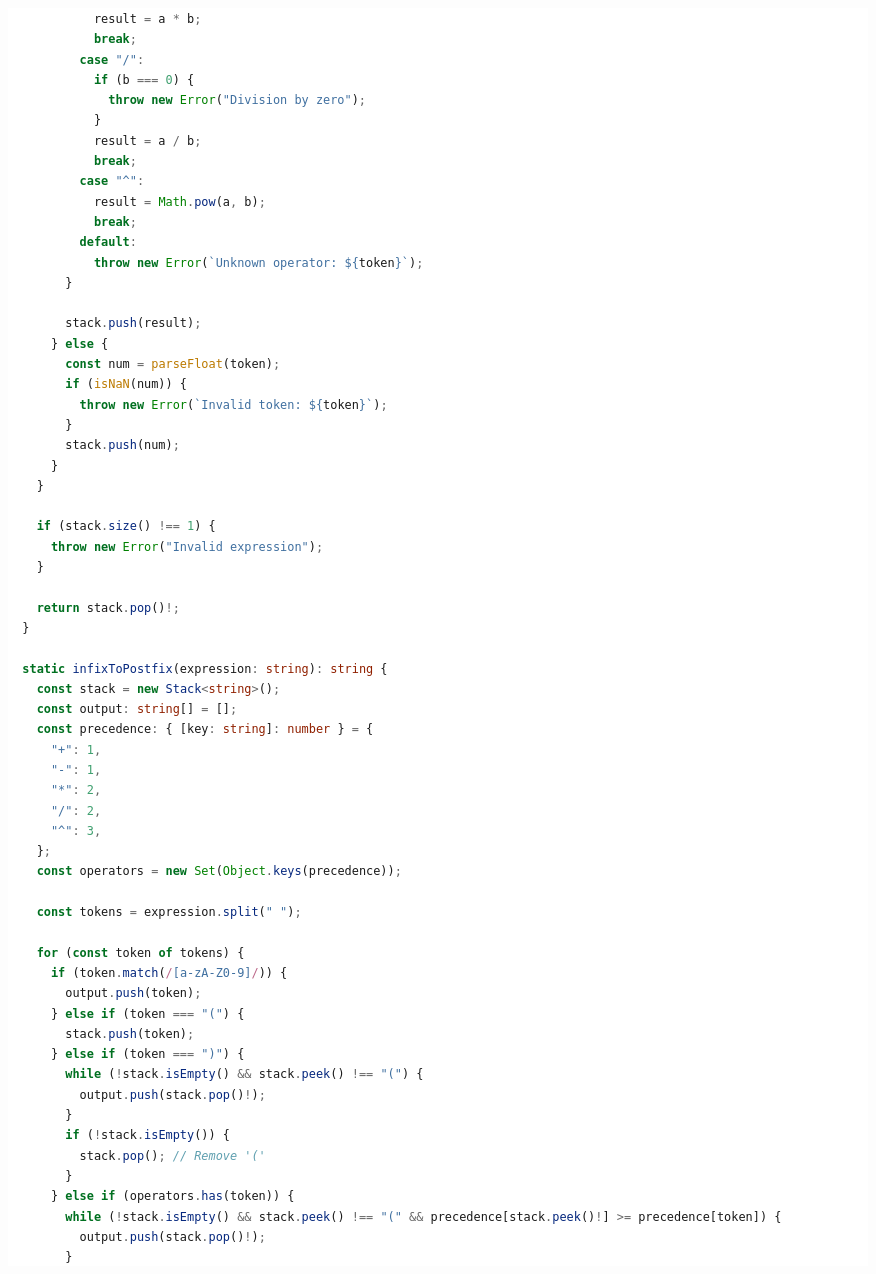 ```typescript
            result = a * b;
            break;
          case "/":
            if (b === 0) {
              throw new Error("Division by zero");
            }
            result = a / b;
            break;
          case "^":
            result = Math.pow(a, b);
            break;
          default:
            throw new Error(`Unknown operator: ${token}`);
        }

        stack.push(result);
      } else {
        const num = parseFloat(token);
        if (isNaN(num)) {
          throw new Error(`Invalid token: ${token}`);
        }
        stack.push(num);
      }
    }

    if (stack.size() !== 1) {
      throw new Error("Invalid expression");
    }

    return stack.pop()!;
  }

  static infixToPostfix(expression: string): string {
    const stack = new Stack<string>();
    const output: string[] = [];
    const precedence: { [key: string]: number } = {
      "+": 1,
      "-": 1,
      "*": 2,
      "/": 2,
      "^": 3,
    };
    const operators = new Set(Object.keys(precedence));

    const tokens = expression.split(" ");

    for (const token of tokens) {
      if (token.match(/[a-zA-Z0-9]/)) {
        output.push(token);
      } else if (token === "(") {
        stack.push(token);
      } else if (token === ")") {
        while (!stack.isEmpty() && stack.peek() !== "(") {
          output.push(stack.pop()!);
        }
        if (!stack.isEmpty()) {
          stack.pop(); // Remove '('
        }
      } else if (operators.has(token)) {
        while (!stack.isEmpty() && stack.peek() !== "(" && precedence[stack.peek()!] >= precedence[token]) {
          output.push(stack.pop()!);
        }
```